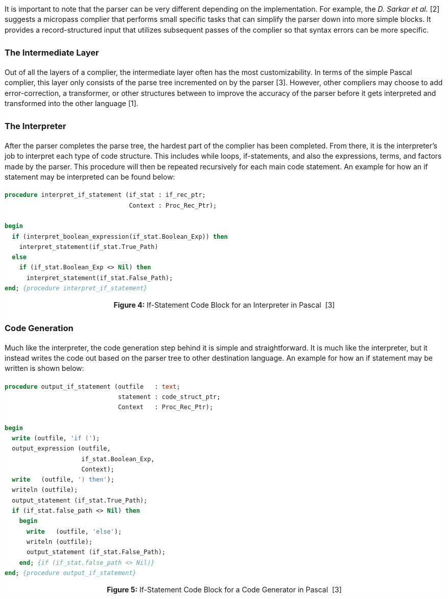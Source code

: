 It is important to note that the parser can be very different depending on the implementation. For example, the *D. Sarkar et al.* [2] suggests a micropass complier that performs small specific tasks that can simplify the parser down into more simple blocks. It provides a record-structured input that utilizes subsequent passes of the complier so that syntax errors can be more specific.

### The Intermediate Layer

Out of all the layers of a complier, the intermediate layer often has the most customizability. In terms of the simple Pascal complier, this layer only consists of the parse tree incremented on by the parser [3]. However, other compliers may choose to add error-correction, a transformer, or other structures between to improve the accuracy of the parser before it gets interpreted and transformed into the other language [1].

### The Interpreter

After the parser completes the parse tree, the hardest part of the complier has been completed. From there, it is the interpreter’s job to interpret each type of code structure. This includes while loops, if-statements, and also the expressions, terms, and factors made by the parser. This procedure will then be repeated recursively for each main code statement. An example for how an if statement may be interpreted can be found below:

```pascal
procedure interpret_if_statement (if_stat : if_rec_ptr;
                                  Context : Proc_Rec_Ptr);

begin
  if (interpret_boolean_expression(if_stat.Boolean_Exp)) then
    interpret_statement(if_stat.True_Path)
  else
    if (if_stat.Boolean_Exp <> Nil) then
      interpret_statement(if_stat.False_Path);
end; {procedure interpret_if_statement}
```
<center> <b>Figure 4:</b> If-Statement Code Block for an Interpreter in Pascal  [3] </center>

### Code Generation

Much like the interpreter, the code generation step behind it is simple and straightforward. It is much like the interpreter, but it instead writes the code out based on the parser tree to other destination language. An example for how an if statement may be written is shown below:

```pascal
procedure output_if_statement (outfile   : text;
                               statement : code_struct_ptr;
                               Context   : Proc_Rec_Ptr);

begin
  write (outfile, 'if (');
  output_expression (outfile,
                     if_stat.Boolean_Exp,
                     Context);
  write   (outfile, ') then');
  writeln (outfile);
  output_statement (if_stat.True_Path);
  if (if_stat.false_path <> Nil) then
    begin
      write   (outfile, 'else');
      writeln (outfile);
      output_statement (if_stat.False_Path);
    end; {if (if_stat.false_path <> Nil)}
end; {procedure output_if_statement}
```
<center> <b>Figure 5:</b> If-Statement Code Block for a Code Generator in Pascal  [3] </center>
